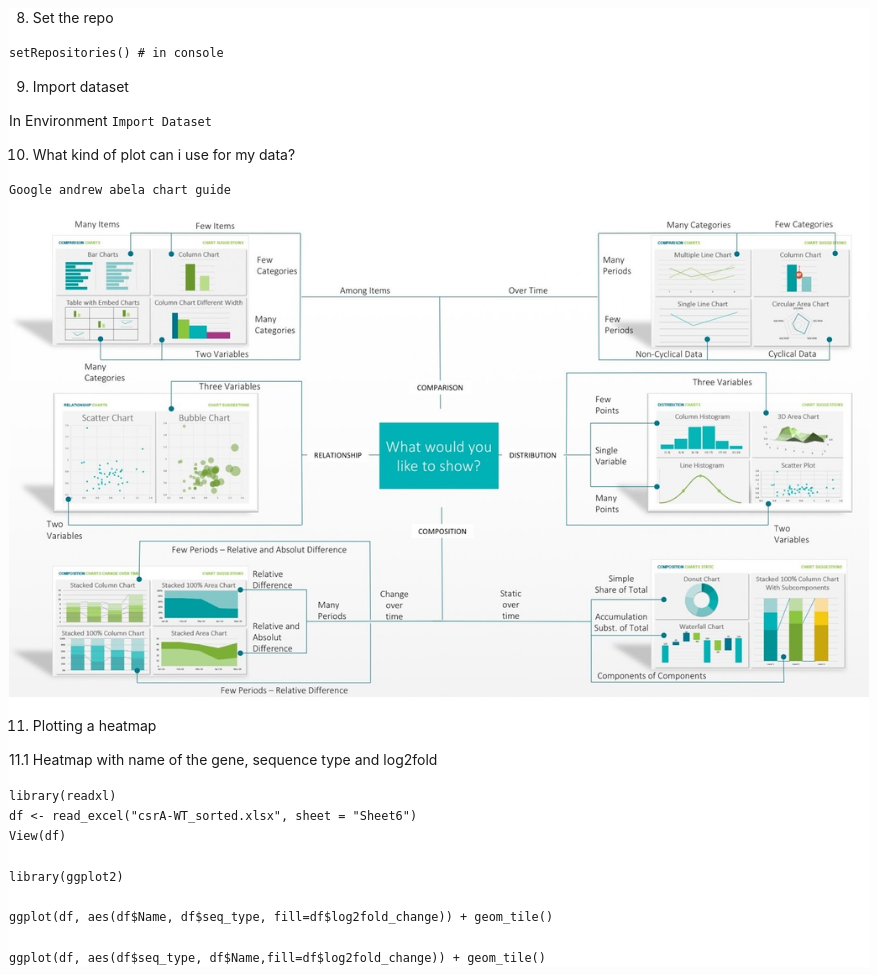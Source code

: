 8. Set the repo
```
setRepositories() # in console
```

9. Import dataset 

In Environment `Import Dataset`

10. What kind of plot can i use for my data? 

`Google andrew abela chart guide`

![Image](Pictures/chart_choose.png)



11. Plotting a heatmap 

11.1 Heatmap with name of the gene, sequence type and log2fold

```
library(readxl)
df <- read_excel("csrA-WT_sorted.xlsx", sheet = "Sheet6")
View(df)

library(ggplot2)

ggplot(df, aes(df$Name, df$seq_type, fill=df$log2fold_change)) + geom_tile()

ggplot(df, aes(df$seq_type, df$Name,fill=df$log2fold_change)) + geom_tile()
```